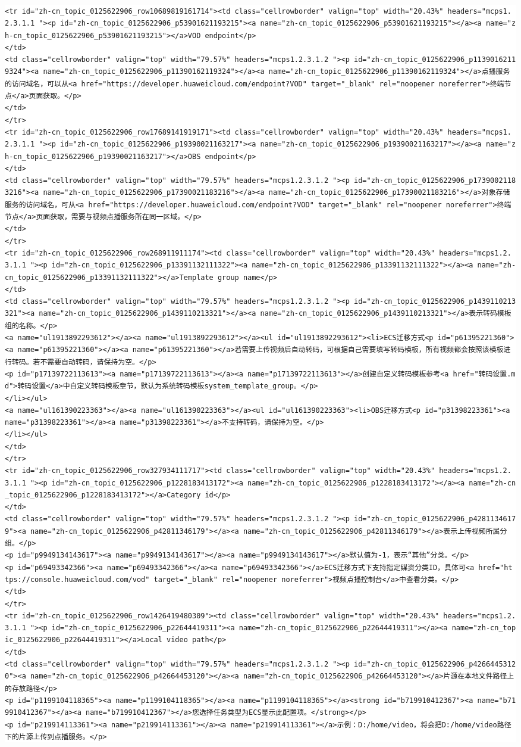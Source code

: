     <tr id="zh-cn_topic_0125622906_row10689819161714"><td class="cellrowborder" valign="top" width="20.43%" headers="mcps1.2.3.1.1 "><p id="zh-cn_topic_0125622906_p53901621193215"><a name="zh-cn_topic_0125622906_p53901621193215"></a><a name="zh-cn_topic_0125622906_p53901621193215"></a>VOD endpoint</p>
    </td>
    <td class="cellrowborder" valign="top" width="79.57%" headers="mcps1.2.3.1.2 "><p id="zh-cn_topic_0125622906_p11390162119324"><a name="zh-cn_topic_0125622906_p11390162119324"></a><a name="zh-cn_topic_0125622906_p11390162119324"></a>点播服务的访问域名，可以从<a href="https://developer.huaweicloud.com/endpoint?VOD" target="_blank" rel="noopener noreferrer">终端节点</a>页面获取。</p>
    </td>
    </tr>
    <tr id="zh-cn_topic_0125622906_row17689141919171"><td class="cellrowborder" valign="top" width="20.43%" headers="mcps1.2.3.1.1 "><p id="zh-cn_topic_0125622906_p19390021163217"><a name="zh-cn_topic_0125622906_p19390021163217"></a><a name="zh-cn_topic_0125622906_p19390021163217"></a>OBS endpoint</p>
    </td>
    <td class="cellrowborder" valign="top" width="79.57%" headers="mcps1.2.3.1.2 "><p id="zh-cn_topic_0125622906_p17390021183216"><a name="zh-cn_topic_0125622906_p17390021183216"></a><a name="zh-cn_topic_0125622906_p17390021183216"></a>对象存储服务的访问域名，可从<a href="https://developer.huaweicloud.com/endpoint?VOD" target="_blank" rel="noopener noreferrer">终端节点</a>页面获取，需要与视频点播服务所在同一区域。</p>
    </td>
    </tr>
    <tr id="zh-cn_topic_0125622906_row268911911174"><td class="cellrowborder" valign="top" width="20.43%" headers="mcps1.2.3.1.1 "><p id="zh-cn_topic_0125622906_p13391132111322"><a name="zh-cn_topic_0125622906_p13391132111322"></a><a name="zh-cn_topic_0125622906_p13391132111322"></a>Template group name</p>
    </td>
    <td class="cellrowborder" valign="top" width="79.57%" headers="mcps1.2.3.1.2 "><p id="zh-cn_topic_0125622906_p1439110213321"><a name="zh-cn_topic_0125622906_p1439110213321"></a><a name="zh-cn_topic_0125622906_p1439110213321"></a>表示转码模板组的名称。</p>
    <a name="ul1913892293612"></a><a name="ul1913892293612"></a><ul id="ul1913892293612"><li>ECS迁移方式<p id="p61395221360"><a name="p61395221360"></a><a name="p61395221360"></a>若需要上传视频后自动转码，可根据自己需要填写转码模板，所有视频都会按照该模板进行转码。若不需要自动转码，请保持为空。</p>
    <p id="p17139722113613"><a name="p17139722113613"></a><a name="p17139722113613"></a>创建自定义转码模板参考<a href="转码设置.md">转码设置</a>中自定义转码模板章节，默认为系统转码模板system_template_group。</p>
    </li></ul>
    <a name="ul161390223363"></a><a name="ul161390223363"></a><ul id="ul161390223363"><li>OBS迁移方式<p id="p31398223361"><a name="p31398223361"></a><a name="p31398223361"></a>不支持转码，请保持为空。</p>
    </li></ul>
    </td>
    </tr>
    <tr id="zh-cn_topic_0125622906_row327934111717"><td class="cellrowborder" valign="top" width="20.43%" headers="mcps1.2.3.1.1 "><p id="zh-cn_topic_0125622906_p1228183413172"><a name="zh-cn_topic_0125622906_p1228183413172"></a><a name="zh-cn_topic_0125622906_p1228183413172"></a>Category id</p>
    </td>
    <td class="cellrowborder" valign="top" width="79.57%" headers="mcps1.2.3.1.2 "><p id="zh-cn_topic_0125622906_p42811346179"><a name="zh-cn_topic_0125622906_p42811346179"></a><a name="zh-cn_topic_0125622906_p42811346179"></a>表示上传视频所属分组。</p>
    <p id="p9949134143617"><a name="p9949134143617"></a><a name="p9949134143617"></a>默认值为-1，表示“其他”分类。</p>
    <p id="p69493342366"><a name="p69493342366"></a><a name="p69493342366"></a>ECS迁移方式下支持指定媒资分类ID，具体可<a href="https://console.huaweicloud.com/vod" target="_blank" rel="noopener noreferrer">视频点播控制台</a>中查看分类。</p>
    </td>
    </tr>
    <tr id="zh-cn_topic_0125622906_row1426419480309"><td class="cellrowborder" valign="top" width="20.43%" headers="mcps1.2.3.1.1 "><p id="zh-cn_topic_0125622906_p22644419311"><a name="zh-cn_topic_0125622906_p22644419311"></a><a name="zh-cn_topic_0125622906_p22644419311"></a>Local video path</p>
    </td>
    <td class="cellrowborder" valign="top" width="79.57%" headers="mcps1.2.3.1.2 "><p id="zh-cn_topic_0125622906_p42664453120"><a name="zh-cn_topic_0125622906_p42664453120"></a><a name="zh-cn_topic_0125622906_p42664453120"></a>片源在本地文件路径上的存放路径</p>
    <p id="p1199104118365"><a name="p1199104118365"></a><a name="p1199104118365"></a><strong id="b719910412367"><a name="b719910412367"></a><a name="b719910412367"></a>您选择任务类型为ECS显示此配置项。</strong></p>
    <p id="p219914113361"><a name="p219914113361"></a><a name="p219914113361"></a>示例：D:/home/video，将会把D:/home/video路径下的片源上传到点播服务。</p>